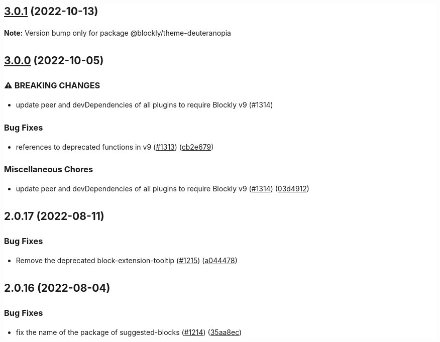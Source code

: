 



## [3.0.1](https://github.com/google/blockly-samples/compare/@blockly/theme-deuteranopia@3.0.0...@blockly/theme-deuteranopia@3.0.1) (2022-10-13)

**Note:** Version bump only for package @blockly/theme-deuteranopia





## [3.0.0](https://github.com/google/blockly-samples/compare/@blockly/theme-deuteranopia@2.0.17...@blockly/theme-deuteranopia@3.0.0) (2022-10-05)


### ⚠ BREAKING CHANGES

* update peer and devDependencies of all plugins to require Blockly v9 (#1314)

### Bug Fixes

* references to deprecated functions in v9 ([#1313](https://github.com/google/blockly-samples/issues/1313)) ([cb2e679](https://github.com/google/blockly-samples/commit/cb2e67987e0b62a77c26adc660cc6ade1ba67954))


### Miscellaneous Chores

* update peer and devDependencies of all plugins to require Blockly v9 ([#1314](https://github.com/google/blockly-samples/issues/1314)) ([03d4912](https://github.com/google/blockly-samples/commit/03d4912c42c8de0f30493037ccc28dddaea0f266))



## 2.0.17 (2022-08-11)


### Bug Fixes

* Remove the deprecated block-extension-tooltip ([#1215](https://github.com/google/blockly-samples/issues/1215)) ([a044478](https://github.com/google/blockly-samples/commit/a044478c86a73e3065bc866e427f175cbec6fc13))





## 2.0.16 (2022-08-04)


### Bug Fixes

* fix the name of the package of suggested-blocks ([#1214](https://github.com/google/blockly-samples/issues/1214)) ([35aa8ec](https://github.com/google/blockly-samples/commit/35aa8ec73a60a4eb5b1e80cb2fc71dcd83d05e27))
